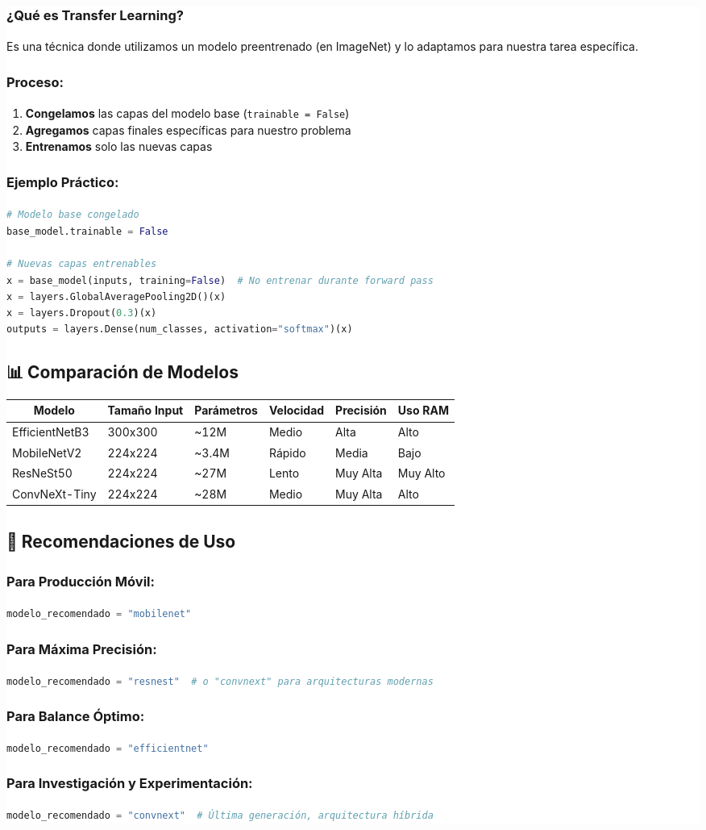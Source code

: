 ### ¿Qué es Transfer Learning?
Es una técnica donde utilizamos un modelo preentrenado (en ImageNet) y lo adaptamos para nuestra tarea específica.

### Proceso:
1. **Congelamos** las capas del modelo base (`trainable = False`)
2. **Agregamos** capas finales específicas para nuestro problema
3. **Entrenamos** solo las nuevas capas

### Ejemplo Práctico:
```python
# Modelo base congelado
base_model.trainable = False

# Nuevas capas entrenables
x = base_model(inputs, training=False)  # No entrenar durante forward pass
x = layers.GlobalAveragePooling2D()(x)
x = layers.Dropout(0.3)(x)
outputs = layers.Dense(num_classes, activation="softmax")(x)
```

## 📊 Comparación de Modelos

| Modelo | Tamaño Input | Parámetros | Velocidad | Precisión | Uso RAM |
|--------|-------------|------------|-----------|-----------|---------|
| EfficientNetB3 | 300x300 | ~12M | Medio | Alta | Alto |
| MobileNetV2 | 224x224 | ~3.4M | Rápido | Media | Bajo |
| ResNeSt50 | 224x224 | ~27M | Lento | Muy Alta | Muy Alto |
| ConvNeXt-Tiny | 224x224 | ~28M | Medio | Muy Alta | Alto |

## 🎯 Recomendaciones de Uso

### Para Producción Móvil:
```python
modelo_recomendado = "mobilenet"
```

### Para Máxima Precisión:
```python
modelo_recomendado = "resnest"  # o "convnext" para arquitecturas modernas
```

### Para Balance Óptimo:
```python
modelo_recomendado = "efficientnet"
```

### Para Investigación y Experimentación:
```python
modelo_recomendado = "convnext"  # Última generación, arquitectura híbrida
```
